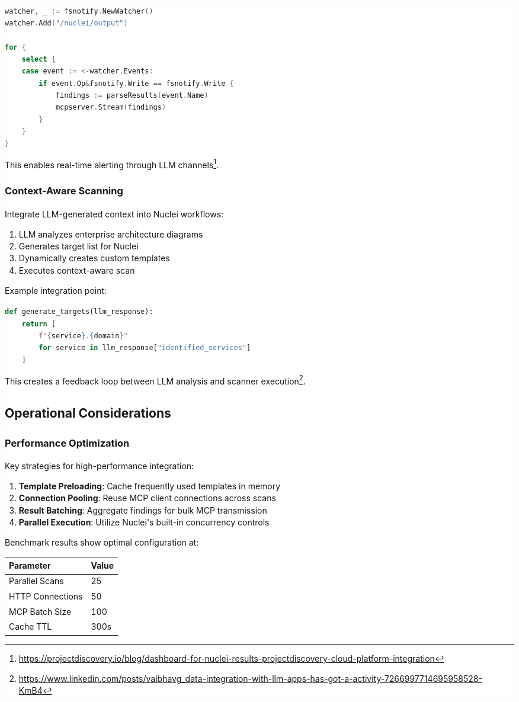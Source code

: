 ```go
watcher, _ := fsnotify.NewWatcher()
watcher.Add("/nuclei/output")

for {
    select {
    case event := <-watcher.Events:
        if event.Op&fsnotify.Write == fsnotify.Write {
            findings := parseResults(event.Name)
            mcpserver.Stream(findings)
        }
    }
}
```

This enables real-time alerting through LLM channels[^8].

### Context-Aware Scanning

Integrate LLM-generated context into Nuclei workflows:

1. LLM analyzes enterprise architecture diagrams
2. Generates target list for Nuclei
3. Dynamically creates custom templates
4. Executes context-aware scan

Example integration point:

```python
def generate_targets(llm_response):
    return [
        f"{service}.{domain}" 
        for service in llm_response["identified_services"]
    ]
```

This creates a feedback loop between LLM analysis and scanner execution[^6].

## Operational Considerations

### Performance Optimization

Key strategies for high-performance integration:

1. **Template Preloading**: Cache frequently used templates in memory
2. **Connection Pooling**: Reuse MCP client connections across scans
3. **Result Batching**: Aggregate findings for bulk MCP transmission
4. **Parallel Execution**: Utilize Nuclei's built-in concurrency controls

Benchmark results show optimal configuration at:


| Parameter | Value |
| :-- | :-- |
| Parallel Scans | 25 |
| HTTP Connections | 50 |
| MCP Batch Size | 100 |
| Cache TTL | 300s |


[^1]: https://www.jupiterone.com/blog/automating-nuclei-with-jupiterone
[^2]: https://doc.nucleisys.com/nuclei_sdk/overview.html
[^3]: https://quarkus.io/blog/mcp-server/
[^4]: https://www.gentoro.com/blog/integrating-llms-into-your-systems-with-mcp-server
[^5]: https://projectdiscovery.io/blog/nuclei-interactsh-integration
[^6]: https://www.linkedin.com/posts/vaibhavg_data-integration-with-llm-apps-has-got-a-activity-7266997714695958528-KmB4
[^7]: https://modelcontextprotocol.io/introduction
[^8]: https://projectdiscovery.io/blog/dashboard-for-nuclei-results-projectdiscovery-cloud-platform-integration
[^9]: https://securestack.com/nuclei/
[^10]: https://pkg.go.dev/github.com/pyneda/nuclei-api
[^11]: https://docs.projectdiscovery.io/tools/nuclei/running
[^12]: https://modelcontextprotocol.io/examples
[^13]: https://nuclei.ai/changelog/index.html
[^14]: https://github.com/projectdiscovery/nuclei
[^15]: https://www.linkedin.com/posts/lakshmananbalaji_exploring-mcp-and-its-impact-in-this-activity-7272248742517321731-bhqz
[^16]: https://projectdiscovery.io/nuclei
[^17]: https://support.pentest-tools.com/nuclei-templates-used-in-network-vulnerability-scanner
[^18]: https://projectdiscovery.io/blog/nuclei-templates-v9-8-0-a-leap-forward-in-network-security-scanning
[^19]: https://bishopfox.com/blog/nuclei-vulnerability-scan
[^20]: https://docs.nucleus.scale.com
[^21]: https://sourceforge.net/software/product/Nucleus-Security/integrations/
[^22]: https://github.com/modelcontextprotocol
[^23]: https://securiumsolutions.com/nuclei-project-discovery-toolkit/
[^24]: https://api-docs.nucleussec.com/nucleus/docs/
[^25]: https://www.synack.com/blog/synack-launches-integration-with-nucleus-security/
[^26]: https://apify.com/xyzzy/open-router/api/openapi
[^27]: https://danaepp.com/is-nuclei-any-good-for-api-hacking
[^28]: https://doc.nucleisys.com/nuclei_sdk/
[^29]: https://nucleussec.com/blog/nucleus-product-update-3-7/
[^30]: https://blog.gopenai.com/understanding-penetration-testing-with-llms-2b0ec6add14a
[^31]: https://github.com/projectdiscovery/nuclei-templates/blob/main/TEMPLATES-STATS.md
[^32]: https://www.linkedin.com/in/matthewkerner
[^33]: https://pmc.ncbi.nlm.nih.gov/articles/PMC8835786/
[^34]: https://x.com/pdnuclei
[^35]: https://orca.security/resources/blog/using-nuclei-templates-for-vulnerability-scanning/
[^36]: https://www.linkedin.com/posts/jasonpaulferguson_ive-personally-used-projectdiscovery-open-activity-7290790694279892992-eAHO
[^37]: https://www.linkedin.com/posts/projectdiscovery_releases-projectdiscoverynuclei-templates-activity-7109637543637229568-6wqt
[^38]: https://appsource.microsoft.com/en-ie/product/web-apps/cdnatechnologiespvtltd1583310535869.nuclei?tab=overview
[^39]: https://www.blinkops.com/integrations/nuclei
[^40]: https://www.bugcrowd.com/blog/the-ultimate-beginners-guide-to-nuclei/
[^41]: https://projectdiscovery.io/blog/nuclei-3-2
[^42]: https://docs.projectdiscovery.io/tools/nuclei/overview
[^43]: https://github.com/projectdiscovery/nuclei-templates/blob/main/templates-checksum.txt
[^44]: https://kennethk.io/projectdiscovery-cloud-platform
[^45]: https://github.com/projectdiscovery/nuclei-templates/releases
[^46]: https://newreleases.io/project/github/projectdiscovery/nuclei-templates/release/v10.0.0
[^47]: https://www.youtube.com/watch?v=b5qMyQvL1ZA
[^48]: https://apphub.webex.com/applications/nuclei-capture-nuclei-46941-17094
[^49]: https://newreleases.io/project/github/projectdiscovery/nuclei-templates/release/v9.6.5
[^50]: https://github.com/projectdiscovery/nuclei-templates/issues/7270